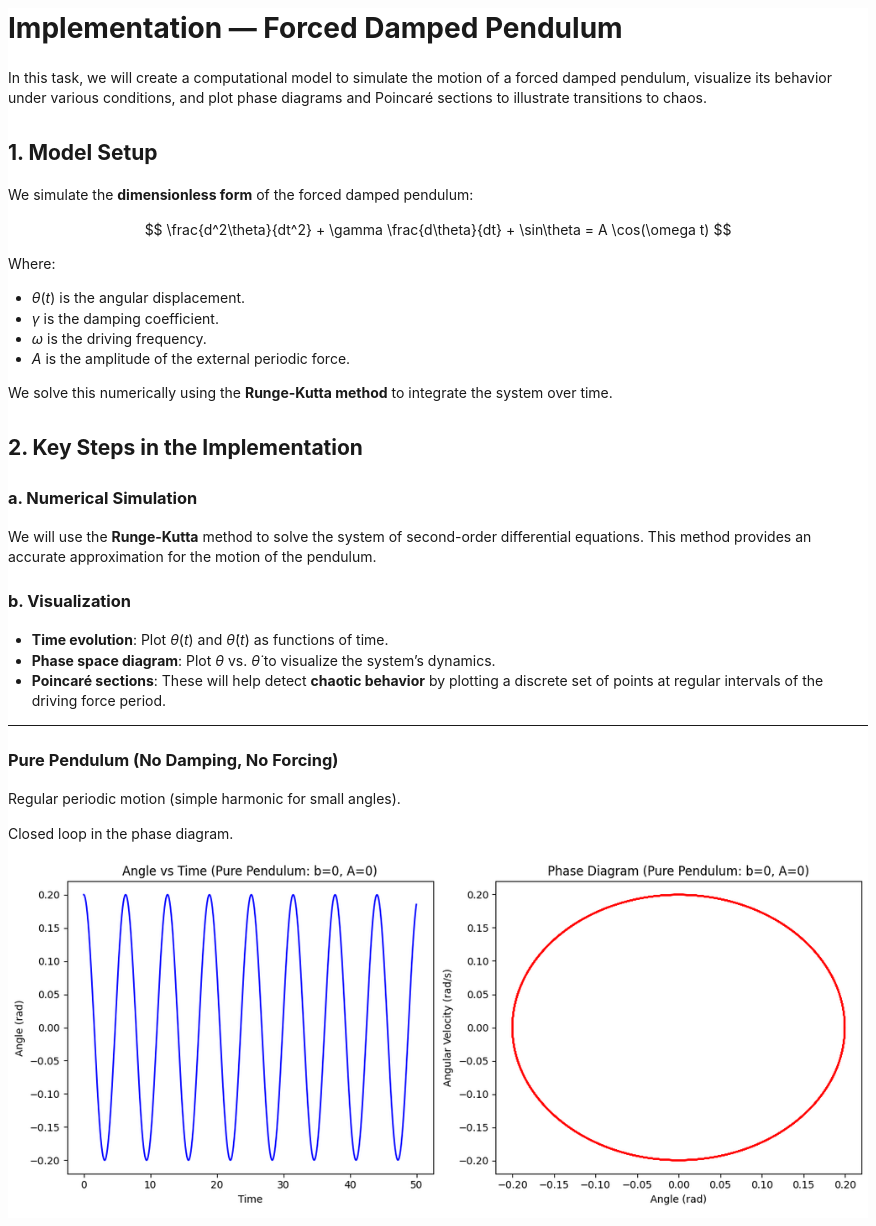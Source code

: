 # Implementation — Forced Damped Pendulum

In this task, we will create a computational model to simulate the motion of a forced damped pendulum, visualize its behavior under various conditions, and plot phase diagrams and Poincaré sections to illustrate transitions to chaos.

## 1. Model Setup

We simulate the **dimensionless form** of the forced damped pendulum:

$$
\frac{d^2\theta}{dt^2} + \gamma \frac{d\theta}{dt} + \sin\theta = A \cos(\omega t)
$$

Where:
- $\theta(t)$ is the angular displacement.
- $\gamma$ is the damping coefficient.
- $\omega$ is the driving frequency.
- $A$ is the amplitude of the external periodic force.

We solve this numerically using the **Runge-Kutta method** to integrate the system over time.

## 2. Key Steps in the Implementation

### a. Numerical Simulation

We will use the **Runge-Kutta** method to solve the system of second-order differential equations. This method provides an accurate approximation for the motion of the pendulum.

### b. Visualization

- **Time evolution**: Plot $\theta(t)$ and $\dot{\theta}(t)$ as functions of time.
- **Phase space diagram**: Plot $\theta$ vs. $\dot{\theta}$ to visualize the system’s dynamics.
- **Poincaré sections**: These will help detect **chaotic behavior** by plotting a discrete set of points at regular intervals of the driving force period.

---
### Pure Pendulum (No Damping, No Forcing)

Regular periodic motion (simple harmonic for small angles).

Closed loop in the phase diagram.

![image](Pendulum.png)
